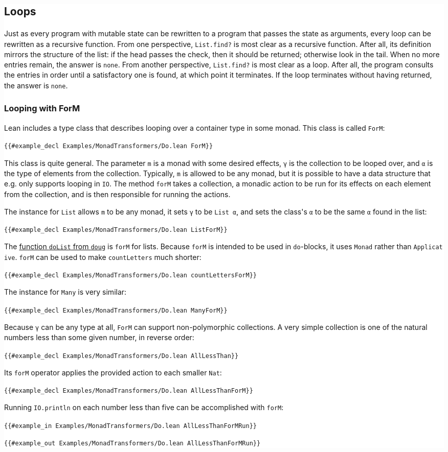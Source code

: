 ## Loops

Just as every program with mutable state can be rewritten to a program that passes the state as arguments, every loop can be rewritten as a recursive function.
From one perspective, `List.find?` is most clear as a recursive function.
After all, its definition mirrors the structure of the list: if the head passes the check, then it should be returned; otherwise look in the tail.
When no more entries remain, the answer is `none`.
From another perspective, `List.find?` is most clear as a loop.
After all, the program consults the entries in order until a satisfactory one is found, at which point it terminates.
If the loop terminates without having returned, the answer is `none`.

### Looping with ForM

Lean includes a type class that describes looping over a container type in some monad.
This class is called `ForM`:
```lean
{{#example_decl Examples/MonadTransformers/Do.lean ForM}}
```
This class is quite general.
The parameter `m` is a monad with some desired effects, `γ` is the collection to be looped over, and `α` is the type of elements from the collection.
Typically, `m` is allowed to be any monad, but it is possible to have a data structure that e.g. only supports looping in `IO`.
The method `forM` takes a collection, a monadic action to be run for its effects on each element from the collection, and is then responsible for running the actions.

The instance for `List` allows `m` to be any monad, it sets `γ` to be `List α`, and sets the class's `α` to be the same `α` found in the list:
```lean
{{#example_decl Examples/MonadTransformers/Do.lean ListForM}}
```
The [function `doList` from `doug`](reader-io.md#implementation) is `forM` for lists.
Because `forM` is intended to be used in `do`-blocks, it uses `Monad` rather than `Applicative`.
`forM` can be used to make `countLetters` much shorter:
```lean
{{#example_decl Examples/MonadTransformers/Do.lean countLettersForM}}
```


The instance for `Many` is very similar:
```lean
{{#example_decl Examples/MonadTransformers/Do.lean ManyForM}}
```

Because `γ` can be any type at all, `ForM` can support non-polymorphic collections.
A very simple collection is one of the natural numbers less than some given number, in reverse order:
```lean
{{#example_decl Examples/MonadTransformers/Do.lean AllLessThan}}
```
Its `forM` operator applies the provided action to each smaller `Nat`:
```lean
{{#example_decl Examples/MonadTransformers/Do.lean AllLessThanForM}}
```
Running `IO.println` on each number less than five can be accomplished with `forM`:
```lean
{{#example_in Examples/MonadTransformers/Do.lean AllLessThanForMRun}}
```
```output info
{{#example_out Examples/MonadTransformers/Do.lean AllLessThanForMRun}}
```
